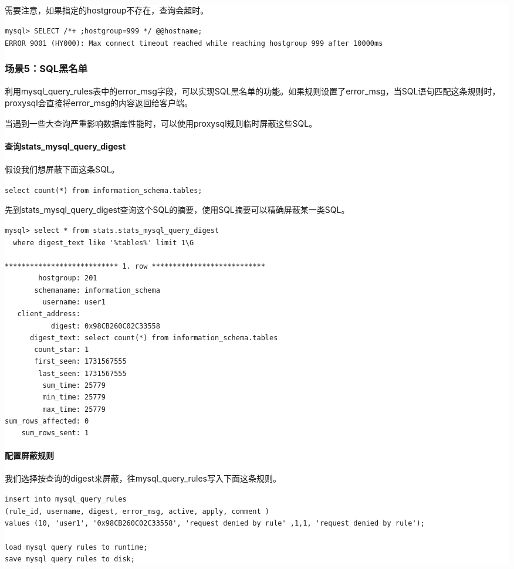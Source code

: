 需要注意，如果指定的hostgroup不存在，查询会超时。

```plain
mysql> SELECT /*+ ;hostgroup=999 */ @@hostname;
ERROR 9001 (HY000): Max connect timeout reached while reaching hostgroup 999 after 10000ms

```

### 场景5：SQL黑名单

利用mysql\_query\_rules表中的error\_msg字段，可以实现SQL黑名单的功能。如果规则设置了error\_msg，当SQL语句匹配这条规则时，proxysql会直接将error\_msg的内容返回给客户端。

当遇到一些大查询严重影响数据库性能时，可以使用proxysql规则临时屏蔽这些SQL。

#### 查询stats\_mysql\_query\_digest

假设我们想屏蔽下面这条SQL。

```plain
select count(*) from information_schema.tables;

```

先到stats\_mysql\_query\_digest查询这个SQL的摘要，使用SQL摘要可以精确屏蔽某一类SQL。

```plain
mysql> select * from stats.stats_mysql_query_digest
  where digest_text like '%tables%' limit 1\G

*************************** 1. row ***************************
        hostgroup: 201
       schemaname: information_schema
         username: user1
   client_address:
           digest: 0x98CB260C02C33558
      digest_text: select count(*) from information_schema.tables
       count_star: 1
       first_seen: 1731567555
        last_seen: 1731567555
         sum_time: 25779
         min_time: 25779
         max_time: 25779
sum_rows_affected: 0
    sum_rows_sent: 1

```

#### 配置屏蔽规则

我们选择按查询的digest来屏蔽，往mysql\_query\_rules写入下面这条规则。

```plain
insert into mysql_query_rules
(rule_id, username, digest, error_msg, active, apply, comment )
values (10, 'user1', '0x98CB260C02C33558', 'request denied by rule' ,1,1, 'request denied by rule');

load mysql query rules to runtime;
save mysql query rules to disk;

```
